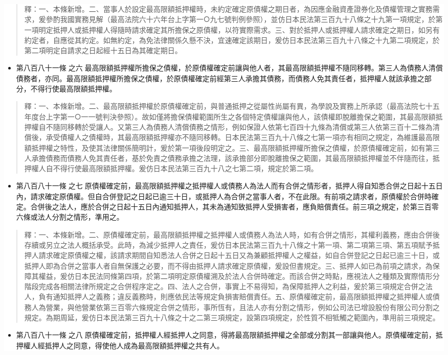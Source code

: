 > 釋：一、本條新增。二、當事人於設定最高限額抵押權時，未約定確定原債權之期日者，為因應金融資產證券化及債權管理之實務需求，爰參酌我國實務見解（最高法院六十六年台上字第一○九七號判例參照），並仿日本民法第三百九十八條之十九第一項規定，於第一項明定抵押人或抵押權人得隨時請求確定其所擔保之原債權，以符實際需求。三、對於抵押人或抵押權人請求確定之期日，如另有約定者，自應從其約定。如無約定，為免法律關係久懸不決，宜速確定該期日，爰仿日本民法第三百九十八條之十九第二項規定，於第二項明定自請求之日起經十五日為其確定期日。

* 第八百八十一條 之六 最高限額抵押權所擔保之債權，於原債權確定前讓與他人者，其最高限額抵押權不隨同移轉。第三人為債務人清償債務者，亦同。最高限額抵押權所擔保之債權，於原債權確定前經第三人承擔其債務，而債務人免其責任者，抵押權人就該承擔之部分，不得行使最高限額抵押權。

> 釋：一、本條新增。二、最高限額抵押權於原債權確定前，與普通抵押之從屬性尚屬有異，為學說及實務上所承認（最高法院七十五年度台上字第一○一一號判決參照）。故如僅將擔保債權範圍所生之各個特定債權讓與他人，該債權即脫離擔保之範圍，其最高限額抵押權自不隨同移轉於受讓人。又第三人為債務人清償債務之情形，例如保證人依第七百四十九條為清償或第三人依第三百十二條為清償後，承受債權人之債權時，其最高限額抵押權亦不隨同移轉。日本民法第三百九十八條之七第一項亦有相同之規定，為維護最高限額抵押權之特性，及使其法律關係簡明計，爰於第一項後段明定之。三、最高限額抵押權所擔保之債權，於原債權確定前，如有第三人承擔債務而債務人免其責任者，基於免責之債務承擔之法理，該承擔部分即脫離擔保之範圍，其最高限額抵押權並不伴隨而往，抵押權人自不得行使最高限額抵押權。爰仿日本民法第三百九十八之七第二項，規定於第二項。

* 第八百八十一條 之七 原債權確定前，最高限額抵押權之抵押權人或債務人為法人而有合併之情形者，抵押人得自知悉合併之日起十五日內，請求確定原債權。但自合併登記之日起已逾三十日，或抵押人為合併之當事人者，不在此限。有前項之請求者，原債權於合併時確定。合併後之法人，應於合併之日起十五日內通知抵押人，其未為通知致抵押人受損害者，應負賠償責任。前三項之規定，於第三百零六條或法人分割之情形，準用之。

> 釋：一、本條新增。二、原債權確定前，最高限額抵押權之抵押權人或債務人為法人時，如有合併之情形，其權利義務，應由合併後存續或另立之法人概括承受。此時，為減少抵押人之責任，爰仿日本民法第三百九十八條之十第一項、第二項第三項、第五項賦予抵押人請求確定原債權之權，該請求期間自知悉法人合併之日起十五日又為兼顧抵押權人之權益，如自合併登記之日起已逾三十日，或抵押人即為合併之當事人者自無保護之必要，而不得由抵押人請求確定原債權，爰設但書規定。三、抵押人如已為前項之請求，為保障其權益，爰仿日本民法同條第四項，於第二項明定原債權溯及於法人合併時確定。而該合併之時點，應視法人之種類及實際情形分階段完成各相關法律所規定之合併程序定之。四、法人之合併，事實上不易得知，為保障抵押人之利益，爰於第三項規定合併之法人，負有通知抵押人之義務；違反義務時，則應依民法等規定負損害賠償責任。五、原債權確定前，最高限額抵押權之抵押權人或債務人為營業，與他營業依第三百零六條規定合併之情形，事所恆有，且法人亦有分割之情形，例如公司法已增設股份有限公司分割之規定。為期周延，爰仿日本民法第三百九十八條之十之二第三項規定，設第四項規定，於性質不相牴觸之範圍內，準用前三項規定。

* 第八百八十一條 之八 原債權確定前，抵押權人經抵押人之同意，得將最高限額抵押權之全部或分割其一部讓與他人。原債權確定前，抵押權人經抵押人之同意，得使他人成為最高限額抵押權之共有人。

